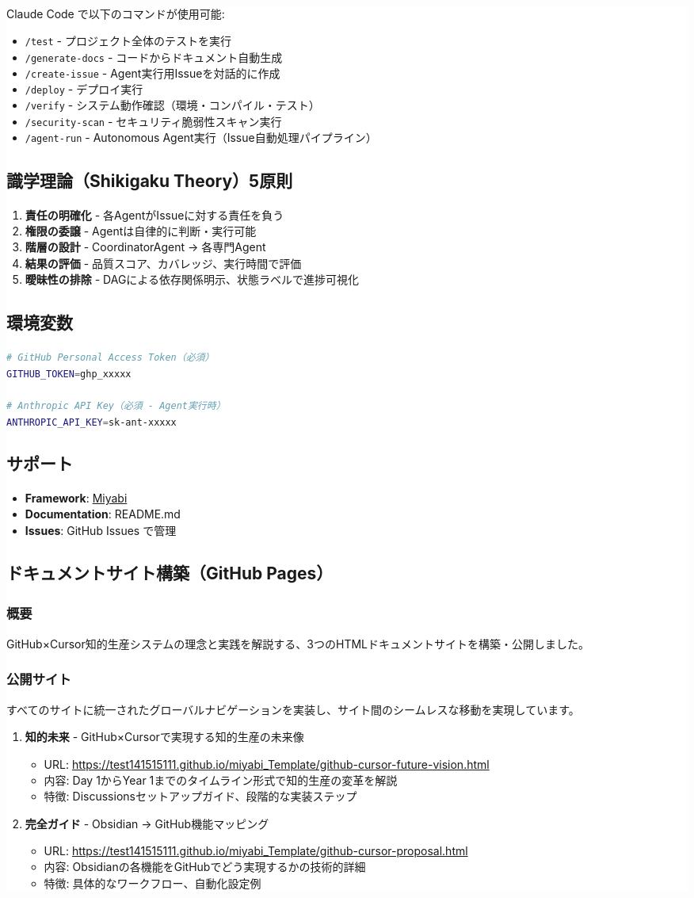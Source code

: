 Claude Code で以下のコマンドが使用可能:

- `/test` - プロジェクト全体のテストを実行
- `/generate-docs` - コードからドキュメント自動生成
- `/create-issue` - Agent実行用Issueを対話的に作成
- `/deploy` - デプロイ実行
- `/verify` - システム動作確認（環境・コンパイル・テスト）
- `/security-scan` - セキュリティ脆弱性スキャン実行
- `/agent-run` - Autonomous Agent実行（Issue自動処理パイプライン）

## 識学理論（Shikigaku Theory）5原則

1. **責任の明確化** - 各AgentがIssueに対する責任を負う
2. **権限の委譲** - Agentは自律的に判断・実行可能
3. **階層の設計** - CoordinatorAgent → 各専門Agent
4. **結果の評価** - 品質スコア、カバレッジ、実行時間で評価
5. **曖昧性の排除** - DAGによる依存関係明示、状態ラベルで進捗可視化

## 環境変数

```bash
# GitHub Personal Access Token（必須）
GITHUB_TOKEN=ghp_xxxxx

# Anthropic API Key（必須 - Agent実行時）
ANTHROPIC_API_KEY=sk-ant-xxxxx
```

## サポート

- **Framework**: [Miyabi](https://github.com/ShunsukeHayashi/Autonomous-Operations)
- **Documentation**: README.md
- **Issues**: GitHub Issues で管理

## ドキュメントサイト構築（GitHub Pages）

### 概要

GitHub×Cursor知的生産システムの理念と実践を解説する、3つのHTMLドキュメントサイトを構築・公開しました。

### 公開サイト

すべてのサイトに統一されたグローバルナビゲーションを実装し、サイト間のシームレスな移動を実現しています。

1. **知的未来** - GitHub×Cursorで実現する知的生産の未来像
   - URL: https://test141515111.github.io/miyabi_Template/github-cursor-future-vision.html
   - 内容: Day 1からYear 1までのタイムライン形式で知的生産の変革を解説
   - 特徴: Discussionsセットアップガイド、段階的な実装ステップ

2. **完全ガイド** - Obsidian → GitHub機能マッピング
   - URL: https://test141515111.github.io/miyabi_Template/github-cursor-proposal.html
   - 内容: Obsidianの各機能をGitHubでどう実現するかの技術的詳細
   - 特徴: 具体的なワークフロー、自動化設定例
